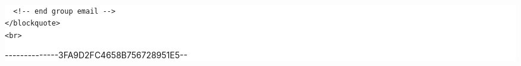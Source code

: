           
      
      <!-- end group email -->
    </blockquote>
    <br>
  </body>
</html>

--------------3FA9D2FC4658B756728951E5--

